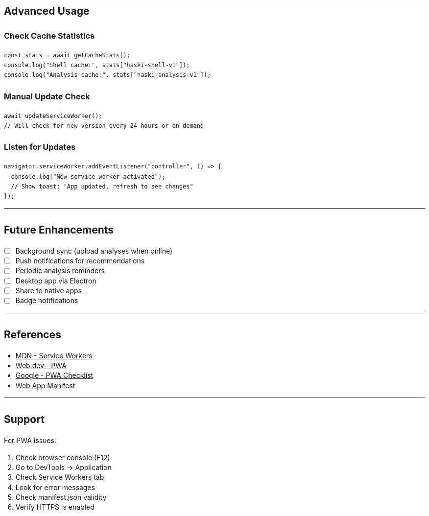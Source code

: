 ## Advanced Usage

### Check Cache Statistics

```tsx
const stats = await getCacheStats();
console.log("Shell cache:", stats["haski-shell-v1"]);
console.log("Analysis cache:", stats["haski-analysis-v1"]);
```

### Manual Update Check

```tsx
await updateServiceWorker();
// Will check for new version every 24 hours or on demand
```

### Listen for Updates

```tsx
navigator.serviceWorker.addEventListener("controller", () => {
  console.log("New service worker activated");
  // Show toast: "App updated, refresh to see changes"
});
```

---

## Future Enhancements

- [ ] Background sync (upload analyses when online)
- [ ] Push notifications for recommendations
- [ ] Periodic analysis reminders
- [ ] Desktop app via Electron
- [ ] Share to native apps
- [ ] Badge notifications

---

## References

- [MDN - Service Workers](https://developer.mozilla.org/en-US/docs/Web/API/Service_Worker_API)
- [Web.dev - PWA](https://web.dev/progressive-web-apps/)
- [Google - PWA Checklist](https://developers.google.com/web/progressive-web-apps/checklist)
- [Web App Manifest](https://www.w3.org/TR/appmanifest/)

---

## Support

For PWA issues:

1. Check browser console (F12)
2. Go to DevTools → Application
3. Check Service Workers tab
4. Look for error messages
5. Check manifest.json validity
6. Verify HTTPS is enabled
